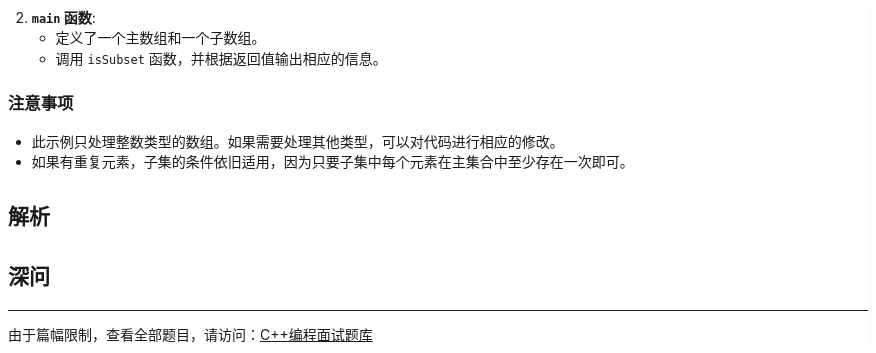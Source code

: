2. **`main` 函数**:
   - 定义了一个主数组和一个子数组。
   - 调用 `isSubset` 函数，并根据返回值输出相应的信息。

### 注意事项

- 此示例只处理整数类型的数组。如果需要处理其他类型，可以对代码进行相应的修改。
- 如果有重复元素，子集的条件依旧适用，因为只要子集中每个元素在主集合中至少存在一次即可。

## 解析



## 深问



---

由于篇幅限制，查看全部题目，请访问：[C++编程面试题库](https://www.bagujing.com/problem-bank/104)